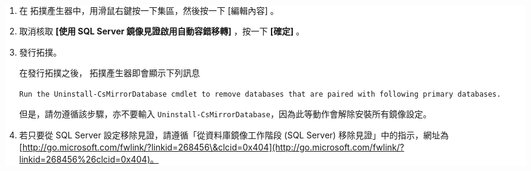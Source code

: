 1.  在 拓撲產生器中，用滑鼠右鍵按一下集區，然後按一下 \[編輯內容\] 。

2.  取消核取 **\[使用 SQL Server 鏡像見證啟用自動容錯移轉\]** ，按一下 **\[確定\]** 。

3.  發行拓撲。
    
    在發行拓撲之後， 拓撲產生器即會顯示下列訊息
    
        Run the Uninstall-CsMirrorDatabase cmdlet to remove databases that are paired with following primary databases.
    
    但是，請勿遵循該步驟，亦不要輸入 `Uninstall-CsMirrorDatabase`，因為此等動作會解除安裝所有鏡像設定。

4.  若只要從 SQL Server 設定移除見證，請遵循「從資料庫鏡像工作階段 (SQL Server) 移除見證」中的指示，網址為 [http://go.microsoft.com/fwlink/?linkid=268456\&clcid=0x404](http://go.microsoft.com/fwlink/?linkid=268456%26clcid=0x404)。

